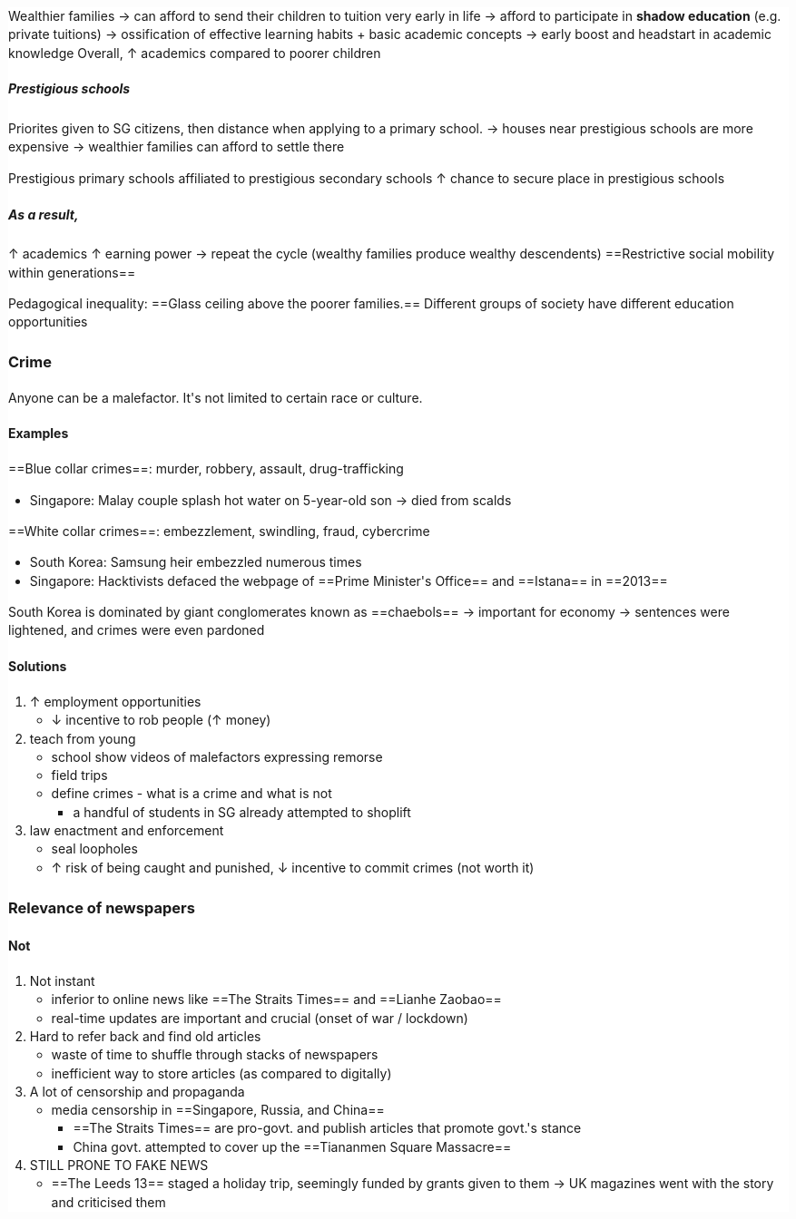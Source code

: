Wealthier families
$\rightarrow$ can afford to send their children to tuition very early in life
$\rightarrow$ afford to participate in **shadow education** (e.g. private tuitions)
$\rightarrow$ ossification of effective learning habits + basic academic concepts
$\rightarrow$ early boost and headstart in academic knowledge
Overall, $\uparrow$ academics compared to poorer children
##### Prestigious schools
Priorites given to SG citizens, then distance when applying to a primary school.
$\rightarrow$ houses near prestigious schools are more expensive
$\rightarrow$ wealthier families can afford to settle there

Prestigious primary schools affiliated to prestigious secondary schools
$\uparrow$ chance to secure place in prestigious schools
##### As a result,
$\uparrow$ academics
$\uparrow$ earning power
$\rightarrow$ repeat the cycle (wealthy families produce wealthy descendents)
==Restrictive social mobility within generations==

Pedagogical inequality: ==Glass ceiling above the poorer families.== Different groups of society have different education opportunities
### Crime
Anyone can be a malefactor. It's not limited to certain race or culture.
#### Examples
==Blue collar crimes==: murder, robbery, assault, drug-trafficking
- Singapore: Malay couple splash hot water on 5-year-old son $\rightarrow$ died from scalds

==White collar crimes==: embezzlement, swindling, fraud, cybercrime
- South Korea: Samsung heir embezzled numerous times
- Singapore: Hacktivists defaced the webpage of ==Prime Minister's Office== and ==Istana== in ==2013==

South Korea is dominated by giant conglomerates known as ==chaebols==
$\rightarrow$ important for economy
$\rightarrow$ sentences were lightened, and crimes were even pardoned
#### Solutions
1. $\uparrow$ employment opportunities
    - $\downarrow$ incentive to rob people ($\uparrow$ money)
2. teach from young
    - school show videos of malefactors expressing remorse
    - field trips
    - define crimes - what is a crime and what is not
        - a handful of students in SG already attempted to shoplift
3. law enactment and enforcement
    - seal loopholes
    - $\uparrow$ risk of being caught and punished, $\downarrow$ incentive to commit crimes (not worth it)
### Relevance of newspapers
#### Not
1. Not instant
    - inferior to online news like ==The Straits Times== and ==Lianhe Zaobao==
    - real-time updates are important and crucial (onset of war / lockdown)
2. Hard to refer back and find old articles
    - waste of time to shuffle through stacks of newspapers
    - inefficient way to store articles (as compared to digitally)
3. A lot of censorship and propaganda
    - media censorship in ==Singapore, Russia, and China==
        - ==The Straits Times== are pro-govt. and publish articles that promote govt.'s stance
        - China govt. attempted to cover up the ==Tiananmen Square Massacre==
4. STILL PRONE TO FAKE NEWS
    - ==The Leeds 13== staged a holiday trip, seemingly funded by grants given to them
       $\rightarrow$ UK magazines went with the story and criticised them